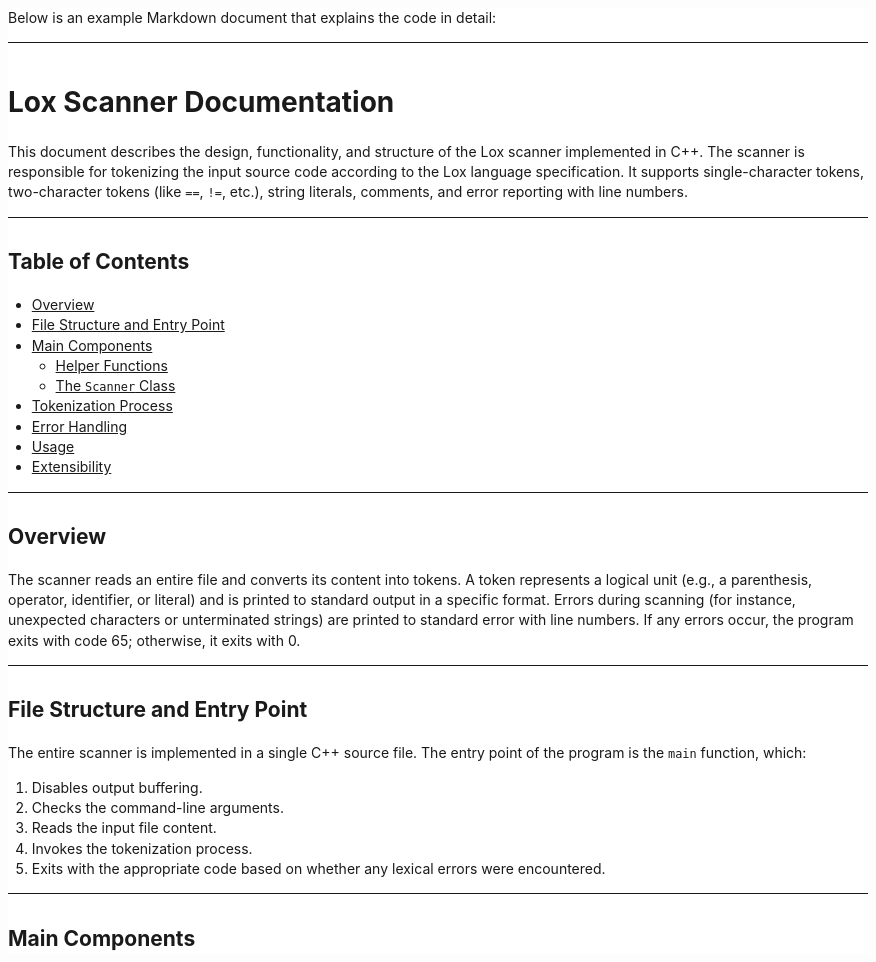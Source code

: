 Below is an example Markdown document that explains the code in detail:

---

# Lox Scanner Documentation

This document describes the design, functionality, and structure of the Lox scanner implemented in C++. The scanner is responsible for tokenizing the input source code according to the Lox language specification. It supports single-character tokens, two-character tokens (like `==`, `!=`, etc.), string literals, comments, and error reporting with line numbers.

---

## Table of Contents

- [Overview](#overview)
- [File Structure and Entry Point](#file-structure-and-entry-point)
- [Main Components](#main-components)
  - [Helper Functions](#helper-functions)
  - [The `Scanner` Class](#the-scanner-class)
- [Tokenization Process](#tokenization-process)
- [Error Handling](#error-handling)
- [Usage](#usage)
- [Extensibility](#extensibility)

---

## Overview

The scanner reads an entire file and converts its content into tokens. A token represents a logical unit (e.g., a parenthesis, operator, identifier, or literal) and is printed to standard output in a specific format. Errors during scanning (for instance, unexpected characters or unterminated strings) are printed to standard error with line numbers. If any errors occur, the program exits with code 65; otherwise, it exits with 0.

---

## File Structure and Entry Point

The entire scanner is implemented in a single C++ source file. The entry point of the program is the `main` function, which:

1. Disables output buffering.
2. Checks the command-line arguments.
3. Reads the input file content.
4. Invokes the tokenization process.
5. Exits with the appropriate code based on whether any lexical errors were encountered.

---

## Main Components
